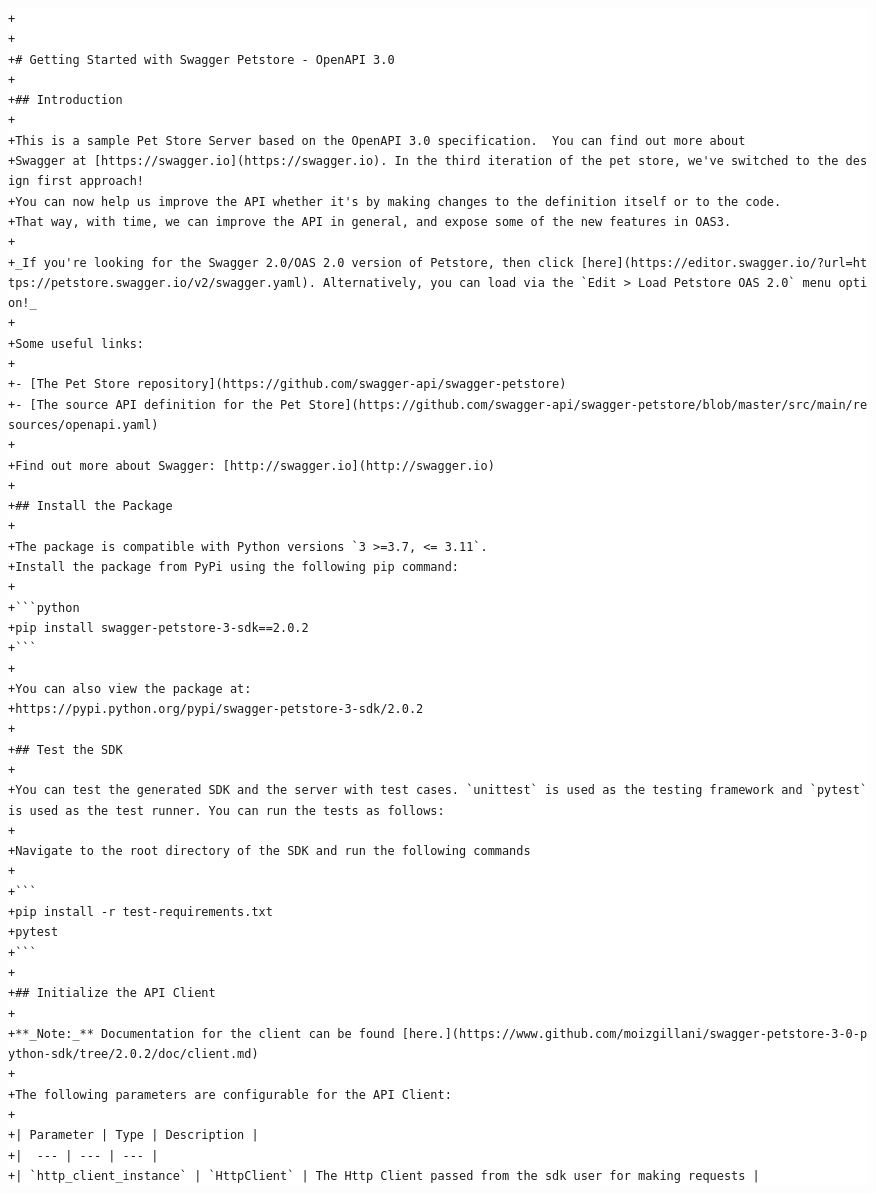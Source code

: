 ```
+
+
+# Getting Started with Swagger Petstore - OpenAPI 3.0
+
+## Introduction
+
+This is a sample Pet Store Server based on the OpenAPI 3.0 specification.  You can find out more about
+Swagger at [https://swagger.io](https://swagger.io). In the third iteration of the pet store, we've switched to the design first approach!
+You can now help us improve the API whether it's by making changes to the definition itself or to the code.
+That way, with time, we can improve the API in general, and expose some of the new features in OAS3.
+
+_If you're looking for the Swagger 2.0/OAS 2.0 version of Petstore, then click [here](https://editor.swagger.io/?url=https://petstore.swagger.io/v2/swagger.yaml). Alternatively, you can load via the `Edit > Load Petstore OAS 2.0` menu option!_
+
+Some useful links:
+
+- [The Pet Store repository](https://github.com/swagger-api/swagger-petstore)
+- [The source API definition for the Pet Store](https://github.com/swagger-api/swagger-petstore/blob/master/src/main/resources/openapi.yaml)
+
+Find out more about Swagger: [http://swagger.io](http://swagger.io)
+
+## Install the Package
+
+The package is compatible with Python versions `3 >=3.7, <= 3.11`.
+Install the package from PyPi using the following pip command:
+
+```python
+pip install swagger-petstore-3-sdk==2.0.2
+```
+
+You can also view the package at:
+https://pypi.python.org/pypi/swagger-petstore-3-sdk/2.0.2
+
+## Test the SDK
+
+You can test the generated SDK and the server with test cases. `unittest` is used as the testing framework and `pytest` is used as the test runner. You can run the tests as follows:
+
+Navigate to the root directory of the SDK and run the following commands
+
+```
+pip install -r test-requirements.txt
+pytest
+```
+
+## Initialize the API Client
+
+**_Note:_** Documentation for the client can be found [here.](https://www.github.com/moizgillani/swagger-petstore-3-0-python-sdk/tree/2.0.2/doc/client.md)
+
+The following parameters are configurable for the API Client:
+
+| Parameter | Type | Description |
+|  --- | --- | --- |
+| `http_client_instance` | `HttpClient` | The Http Client passed from the sdk user for making requests |
```